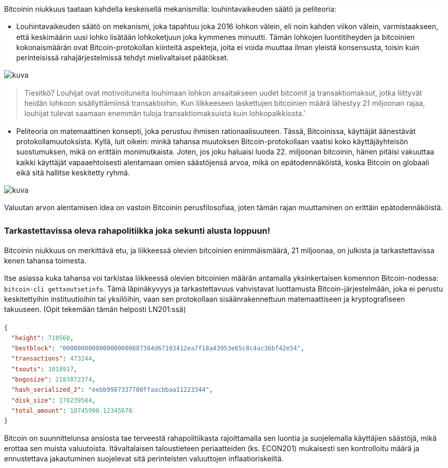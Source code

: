 Bitcoinin niukkuus taataan kahdella keskeisellä mekanismilla: louhintavaikeuden säätö ja peliteoria:

- Louhintavaikeuden säätö on mekanismi, joka tapahtuu joka 2016 lohkon välein, eli noin kahden viikon välein, varmistaakseen, että keskimäärin uusi lohko lisätään lohkoketjuun joka kymmenes minuutti. Tämän lohkojen luontitiheyden ja bitcoinien kokonaismäärän ovat Bitcoin-protokollan kiinteitä aspekteja, joita ei voida muuttaa ilman yleistä konsensusta, toisin kuin perinteisissä rahajärjestelmissä tehdyt mielivaltaiset päätökset.

![kuva](assets/Concept/chapitre4/2.jpeg)

> Tiesitkö? Louhijat ovat motivoituneita louhimaan lohkon ansaitakseen uudet bitcoinit ja transaktiomaksut, jotka liittyvät heidän lohkoon sisällyttämiinsä transaktioihin. Kun liikkeeseen laskettujen bitcoinien määrä lähestyy 21 miljoonan rajaa, louhijat tulevat saamaan enemmän tuloja transaktiomaksuista kuin lohkopalkkiosta.'

- Peliteoria on matemaattinen konsepti, joka perustuu ihmisen rationaalisuuteen. Tässä, Bitcoinissa, käyttäjät äänestävät protokollamuutoksista. Kyllä, luit oikein: minkä tahansa muutoksen Bitcoin-protokollaan vaatisi koko käyttäjäyhteisön suostumuksen, mikä on erittäin monimutkaista. Joten, jos joku haluaisi luoda 22. miljoonan bitcoinin, hänen pitäisi vakuuttaa kaikki käyttäjät vapaaehtoisesti alentamaan omien säästöjensä arvoa, mikä on epätodennäköistä, koska Bitcoin on globaali eikä sitä hallitse keskitetty ryhmä.

![kuva](assets/Concept/chapitre4/3.jpeg)

Valuutan arvon alentamisen idea on vastoin Bitcoinin perusfilosofiaa, joten tämän rajan muuttaminen on erittäin epätodennäköistä.

### Tarkastettavissa oleva rahapolitiikka joka sekunti alusta loppuun!

Bitcoinin niukkuus on merkittävä etu, ja liikkeessä olevien bitcoinien enimmäismäärä, 21 miljoonaa, on julkista ja tarkastettavissa kenen tahansa toimesta.

Itse asiassa kuka tahansa voi tarkistaa liikkeessä olevien bitcoinien määrän antamalla yksinkertaisen komennon Bitcoin-nodessa: `bitcoin-cli gettxoutsetinfo`. Tämä läpinäkyvyys ja tarkastettavuus vahvistavat luottamusta Bitcoin-järjestelmään, joka ei perustu keskitettyihin instituutioihin tai yksilöihin, vaan sen protokollaan sisäänrakennettuun matemaattiseen ja kryptografiseen takuuseen. (Opit tekemään tämän helposti LN201:ssä)

```json
{
  "height": 710560,
  "bestblock": "0000000000000000000887384d67103412ea7f18a43953e65c8c4ac36bf42e54",
  "transactions": 473244,
  "txouts": 1018917,
  "bogosize": 2183872374,
  "hash_serialized_2": "eebb9987337700ffaacbbaa11223344",
  "disk_size": 178239584,
  "total_amount": 18745998.12345678
}
```

Bitcoin on suunnittelunsa ansiosta tae terveestä rahapolitiikasta rajoittamalla sen luontia ja suojelemalla käyttäjien säästöjä, mikä erottaa sen muista valuutoista. Itävaltalaisen taloustieteen periaatteiden (ks. ECON201) mukaisesti sen kontrolloitu määrä ja ennustettava jakautuminen suojelevat sitä perinteisten valuuttojen inflaatioriskeiltä.
